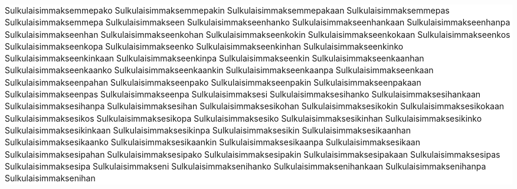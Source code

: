 Sulkulaisimmaksemmepako
Sulkulaisimmaksemmepakin
Sulkulaisimmaksemmepakaan
Sulkulaisimmaksemmepas
Sulkulaisimmaksemmepa
Sulkulaisimmakseen
Sulkulaisimmakseenhanko
Sulkulaisimmakseenhankaan
Sulkulaisimmakseenhanpa
Sulkulaisimmakseenhan
Sulkulaisimmakseenkohan
Sulkulaisimmakseenkokin
Sulkulaisimmakseenkokaan
Sulkulaisimmakseenkos
Sulkulaisimmakseenkopa
Sulkulaisimmakseenko
Sulkulaisimmakseenkinhan
Sulkulaisimmakseenkinko
Sulkulaisimmakseenkinkaan
Sulkulaisimmakseenkinpa
Sulkulaisimmakseenkin
Sulkulaisimmakseenkaanhan
Sulkulaisimmakseenkaanko
Sulkulaisimmakseenkaankin
Sulkulaisimmakseenkaanpa
Sulkulaisimmakseenkaan
Sulkulaisimmakseenpahan
Sulkulaisimmakseenpako
Sulkulaisimmakseenpakin
Sulkulaisimmakseenpakaan
Sulkulaisimmakseenpas
Sulkulaisimmakseenpa
Sulkulaisimmaksesi
Sulkulaisimmaksesihanko
Sulkulaisimmaksesihankaan
Sulkulaisimmaksesihanpa
Sulkulaisimmaksesihan
Sulkulaisimmaksesikohan
Sulkulaisimmaksesikokin
Sulkulaisimmaksesikokaan
Sulkulaisimmaksesikos
Sulkulaisimmaksesikopa
Sulkulaisimmaksesiko
Sulkulaisimmaksesikinhan
Sulkulaisimmaksesikinko
Sulkulaisimmaksesikinkaan
Sulkulaisimmaksesikinpa
Sulkulaisimmaksesikin
Sulkulaisimmaksesikaanhan
Sulkulaisimmaksesikaanko
Sulkulaisimmaksesikaankin
Sulkulaisimmaksesikaanpa
Sulkulaisimmaksesikaan
Sulkulaisimmaksesipahan
Sulkulaisimmaksesipako
Sulkulaisimmaksesipakin
Sulkulaisimmaksesipakaan
Sulkulaisimmaksesipas
Sulkulaisimmaksesipa
Sulkulaisimmakseni
Sulkulaisimmaksenihanko
Sulkulaisimmaksenihankaan
Sulkulaisimmaksenihanpa
Sulkulaisimmaksenihan
